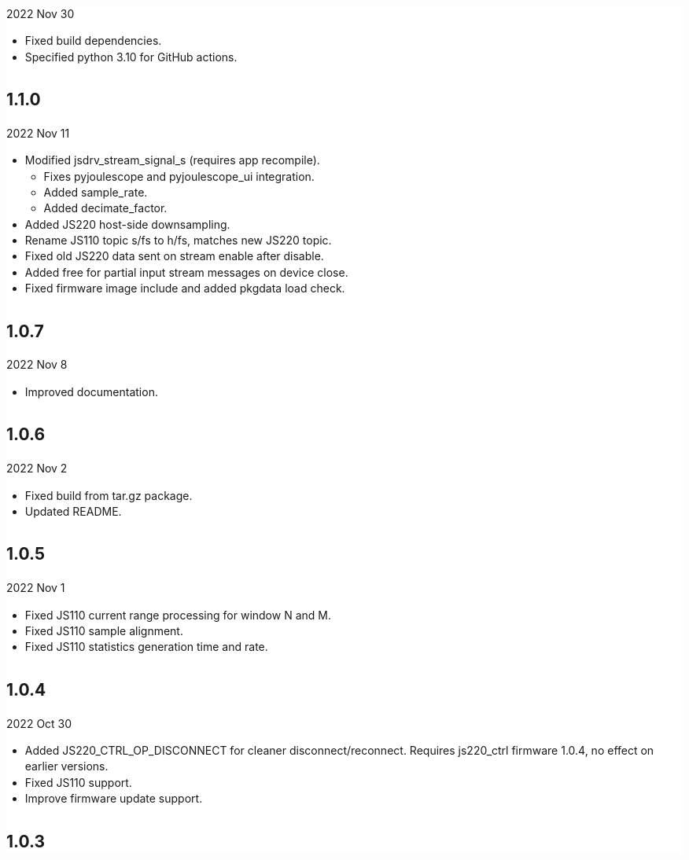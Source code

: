 2022 Nov 30

* Fixed build dependencies.
* Specified python 3.10 for GitHub actions.


## 1.1.0

2022 Nov 11

* Modified jsdrv_stream_signal_s (requires app recompile).
  * Fixes pyjoulescope and pyjoulescope_ui integration. 
  * Added sample_rate. 
  * Added decimate_factor.
* Added JS220 host-side downsampling.
* Rename JS110 topic s/fs to h/fs, matches new JS220 topic. 
* Fixed old JS220 data sent on stream enable after disable.
* Added free for partial input stream messages on device close.
* Fixed firmware image include and added pkgdata load check.


## 1.0.7

2022 Nov 8

* Improved documentation.


## 1.0.6

2022 Nov 2

* Fixed build from tar.gz package.
* Updated README.


## 1.0.5

2022 Nov 1

* Fixed JS110 current range processing for window N and M.
* Fixed JS110 sample alignment.
* Fixed JS110 statistics generation time and rate.


## 1.0.4

2022 Oct 30

* Added JS220_CTRL_OP_DISCONNECT for cleaner disconnect/reconnect.
  Requires js220_ctrl firmware 1.0.4, no effect on earlier versions.
* Fixed JS110 support.
* Improve firmware update support.


## 1.0.3
